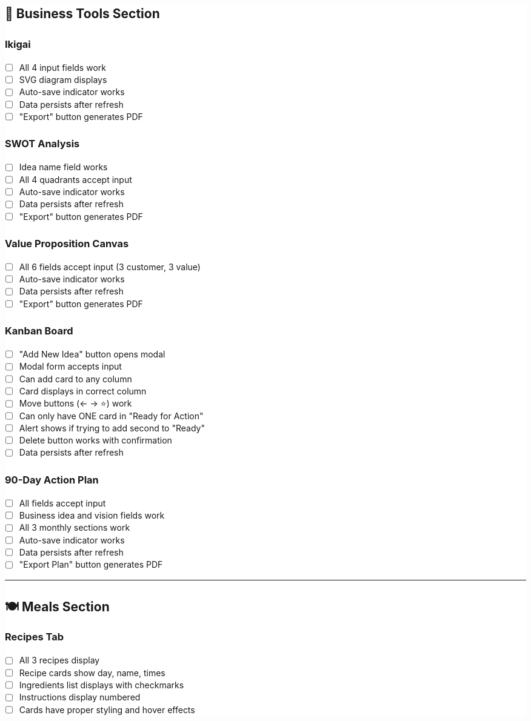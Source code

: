 ## 🎯 Business Tools Section

### Ikigai
- [ ] All 4 input fields work
- [ ] SVG diagram displays
- [ ] Auto-save indicator works
- [ ] Data persists after refresh
- [ ] "Export" button generates PDF

### SWOT Analysis
- [ ] Idea name field works
- [ ] All 4 quadrants accept input
- [ ] Auto-save indicator works
- [ ] Data persists after refresh
- [ ] "Export" button generates PDF

### Value Proposition Canvas
- [ ] All 6 fields accept input (3 customer, 3 value)
- [ ] Auto-save indicator works
- [ ] Data persists after refresh
- [ ] "Export" button generates PDF

### Kanban Board
- [ ] "Add New Idea" button opens modal
- [ ] Modal form accepts input
- [ ] Can add card to any column
- [ ] Card displays in correct column
- [ ] Move buttons (← → ⭐) work
- [ ] Can only have ONE card in "Ready for Action"
- [ ] Alert shows if trying to add second to "Ready"
- [ ] Delete button works with confirmation
- [ ] Data persists after refresh

### 90-Day Action Plan
- [ ] All fields accept input
- [ ] Business idea and vision fields work
- [ ] All 3 monthly sections work
- [ ] Auto-save indicator works
- [ ] Data persists after refresh
- [ ] "Export Plan" button generates PDF

---

## 🍽️ Meals Section

### Recipes Tab
- [ ] All 3 recipes display
- [ ] Recipe cards show day, name, times
- [ ] Ingredients list displays with checkmarks
- [ ] Instructions display numbered
- [ ] Cards have proper styling and hover effects
